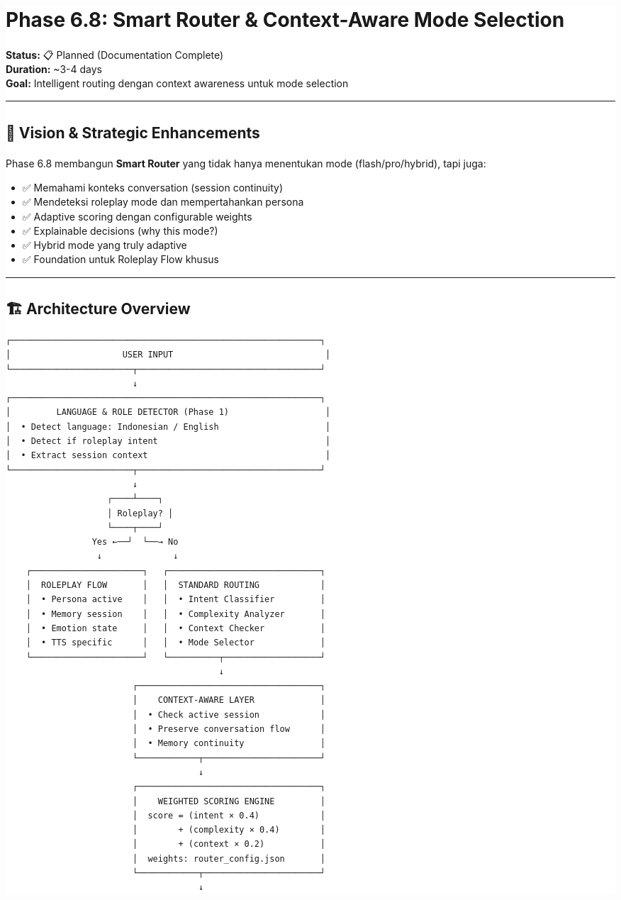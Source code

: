 # Phase 6.8: Smart Router & Context-Aware Mode Selection

**Status:** 📋 Planned (Documentation Complete)  
**Duration:** ~3-4 days  
**Goal:** Intelligent routing dengan context awareness untuk mode selection

---

## 🎯 Vision & Strategic Enhancements

Phase 6.8 membangun **Smart Router** yang tidak hanya menentukan mode (flash/pro/hybrid), tapi juga:
- ✅ Memahami konteks conversation (session continuity)
- ✅ Mendeteksi roleplay mode dan mempertahankan persona
- ✅ Adaptive scoring dengan configurable weights
- ✅ Explainable decisions (why this mode?)
- ✅ Hybrid mode yang truly adaptive
- ✅ Foundation untuk Roleplay Flow khusus

---

## 🏗️ Architecture Overview

```
┌─────────────────────────────────────────────────────────────┐
│                      USER INPUT                              │
└────────────────────────┬────────────────────────────────────┘
                         ↓
┌─────────────────────────────────────────────────────────────┐
│         LANGUAGE & ROLE DETECTOR (Phase 1)                   │
│  • Detect language: Indonesian / English                     │
│  • Detect if roleplay intent                                 │
│  • Extract session context                                   │
└────────────────────────┬────────────────────────────────────┘
                         ↓
                    ┌────┴────┐
                    │ Roleplay? │
                    └────┬────┘
                 Yes ←──┘  └──→ No
                  ↓              ↓
    ┌──────────────────────┐   ┌──────────────────────────────┐
    │  ROLEPLAY FLOW       │   │  STANDARD ROUTING            │
    │  • Persona active    │   │  • Intent Classifier         │
    │  • Memory session    │   │  • Complexity Analyzer       │
    │  • Emotion state     │   │  • Context Checker           │
    │  • TTS specific      │   │  • Mode Selector             │
    └──────────────────────┘   └──────────┬───────────────────┘
                                          ↓
                         ┌────────────────────────────────────┐
                         │    CONTEXT-AWARE LAYER             │
                         │  • Check active session            │
                         │  • Preserve conversation flow      │
                         │  • Memory continuity               │
                         └────────────┬───────────────────────┘
                                      ↓
                         ┌────────────────────────────────────┐
                         │    WEIGHTED SCORING ENGINE         │
                         │  score = (intent × 0.4)            │
                         │        + (complexity × 0.4)        │
                         │        + (context × 0.2)           │
                         │  weights: router_config.json       │
                         └────────────┬───────────────────────┘
                                      ↓
```